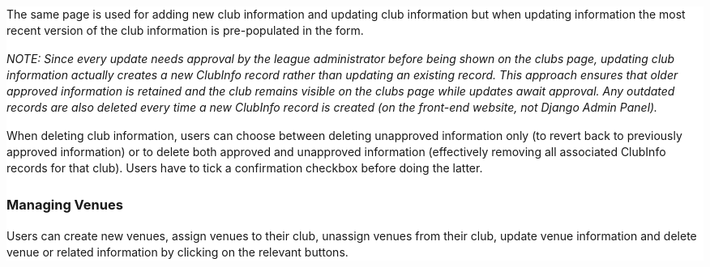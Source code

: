 The same page is used for adding new club information and updating club information but when updating information the most recent version of the club information is pre-populated in the form.

*NOTE: Since every update needs approval by the league administrator before being shown on the clubs page, updating club information actually creates a new ClubInfo record rather than updating an existing record. This approach ensures that older approved information is retained and the club remains visible on the clubs page while updates await approval. Any outdated records are also deleted every time a new ClubInfo record is created (on the front-end website, not Django Admin Panel).*

When deleting club information, users can choose between deleting unapproved information only (to revert back to previously approved information) or to delete both approved and unapproved information (effectively removing all associated ClubInfo records for that club). Users have to tick a confirmation checkbox before doing the latter.

### Managing Venues

Users can create new venues, assign venues to their club, unassign venues from their club, update venue information and delete venue or related information by clicking on the relevant buttons.
